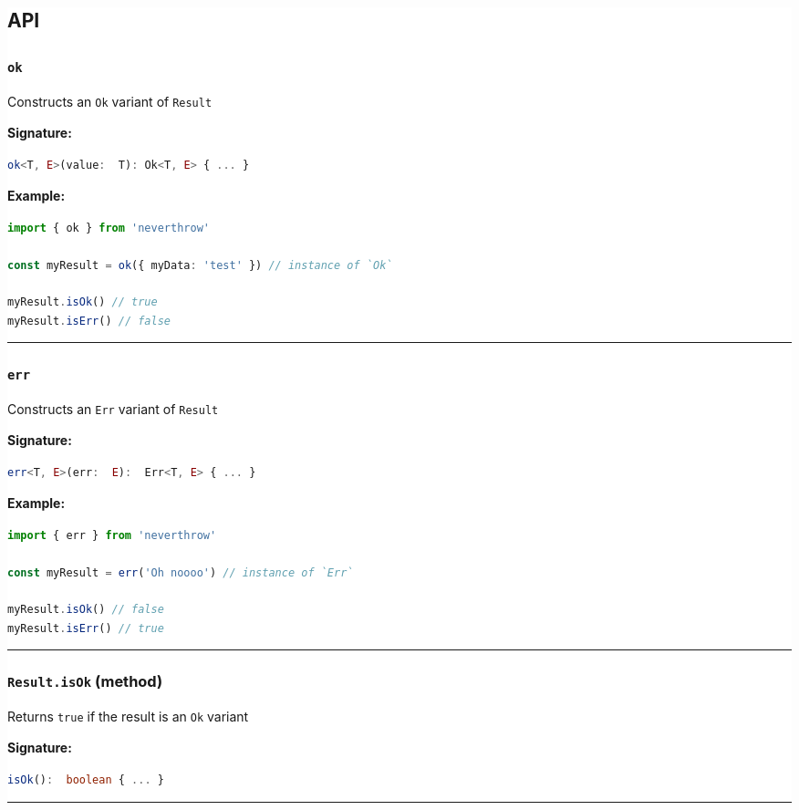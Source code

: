 ## API

### `ok`

Constructs an `Ok` variant of `Result`

**Signature:**

```typescript
ok<T, E>(value:  T): Ok<T, E> { ... }
```

**Example:**

```typescript
import { ok } from 'neverthrow'

const myResult = ok({ myData: 'test' }) // instance of `Ok`

myResult.isOk() // true
myResult.isErr() // false
```

---

### `err`

Constructs an `Err` variant of `Result`

**Signature:**

```typescript
err<T, E>(err:  E):  Err<T, E> { ... }
```

**Example:**

```typescript
import { err } from 'neverthrow'

const myResult = err('Oh noooo') // instance of `Err`

myResult.isOk() // false
myResult.isErr() // true
```

---

### `Result.isOk` (method)

Returns `true` if the result is an `Ok` variant

**Signature:**

```typescript
isOk():  boolean { ... }
```

---